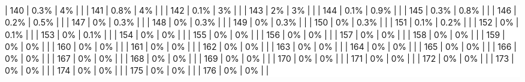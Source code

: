 | 140 | 0.3% | 4% |  |
| 141 | 0.8% | 4% |  |
| 142 | 0.1% | 3% |  |
| 143 | 2% | 3% |  |
| 144 | 0.1% | 0.9% |  |
| 145 | 0.3% | 0.8% |  |
| 146 | 0.2% | 0.5% |  |
| 147 | 0% | 0.3% |  |
| 148 | 0% | 0.3% |  |
| 149 | 0% | 0.3% |  |
| 150 | 0% | 0.3% |  |
| 151 | 0.1% | 0.2% |  |
| 152 | 0% | 0.1% |  |
| 153 | 0% | 0.1% |  |
| 154 | 0% | 0% |  |
| 155 | 0% | 0% |  |
| 156 | 0% | 0% |  |
| 157 | 0% | 0% |  |
| 158 | 0% | 0% |  |
| 159 | 0% | 0% |  |
| 160 | 0% | 0% |  |
| 161 | 0% | 0% |  |
| 162 | 0% | 0% |  |
| 163 | 0% | 0% |  |
| 164 | 0% | 0% |  |
| 165 | 0% | 0% |  |
| 166 | 0% | 0% |  |
| 167 | 0% | 0% |  |
| 168 | 0% | 0% |  |
| 169 | 0% | 0% |  |
| 170 | 0% | 0% |  |
| 171 | 0% | 0% |  |
| 172 | 0% | 0% |  |
| 173 | 0% | 0% |  |
| 174 | 0% | 0% |  |
| 175 | 0% | 0% |  |
| 176 | 0% | 0% |  |